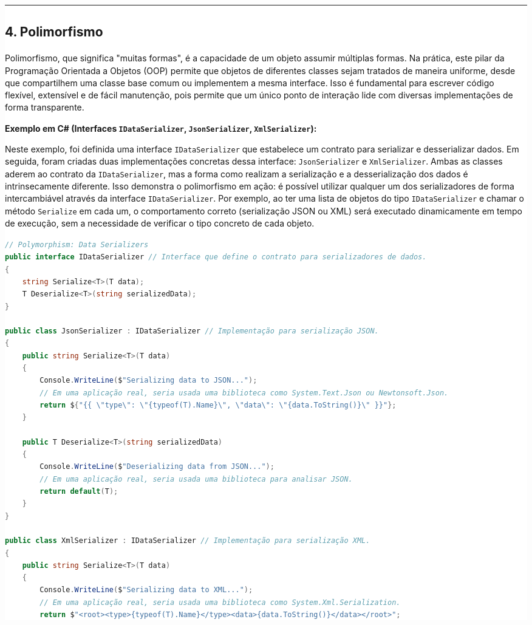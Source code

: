 
---


## 4. Polimorfismo

Polimorfismo, que significa "muitas formas", é a capacidade de um objeto assumir múltiplas formas. Na prática, este
pilar da Programação Orientada a Objetos (OOP) permite que objetos de diferentes classes sejam tratados de maneira
uniforme, desde que compartilhem uma classe base comum ou implementem a mesma interface. Isso é fundamental para
escrever código flexível, extensível e de fácil manutenção, pois permite que um único ponto de interação lide com
diversas implementações de forma transparente.

**Exemplo em C# (Interfaces `IDataSerializer`, `JsonSerializer`, `XmlSerializer`):**

Neste exemplo, foi definida uma interface `IDataSerializer` que estabelece um contrato para serializar e desserializar
dados. Em seguida, foram criadas duas implementações concretas dessa interface: `JsonSerializer` e `XmlSerializer`.
Ambas as classes aderem ao contrato da `IDataSerializer`, mas a forma como realizam a serialização e a desserialização
dos dados é intrinsecamente diferente. Isso demonstra o polimorfismo em ação: é possível utilizar qualquer um dos
serializadores de forma intercambiável através da interface `IDataSerializer`. Por exemplo, ao ter uma lista de objetos
do tipo `IDataSerializer` e chamar o método `Serialize` em cada um, o comportamento correto (serialização JSON ou XML)
será executado dinamicamente em tempo de execução, sem a necessidade de verificar o tipo concreto de cada objeto.

```c#
// Polymorphism: Data Serializers
public interface IDataSerializer // Interface que define o contrato para serializadores de dados.
{
    string Serialize<T>(T data);
    T Deserialize<T>(string serializedData);
}

public class JsonSerializer : IDataSerializer // Implementação para serialização JSON.
{
    public string Serialize<T>(T data)
    {
        Console.WriteLine($"Serializing data to JSON...");
        // Em uma aplicação real, seria usada uma biblioteca como System.Text.Json ou Newtonsoft.Json.
        return ${"{{ \"type\": \"{typeof(T).Name}\", \"data\": \"{data.ToString()}\" }}"};
    }

    public T Deserialize<T>(string serializedData)
    {
        Console.WriteLine($"Deserializing data from JSON...");
        // Em uma aplicação real, seria usada uma biblioteca para analisar JSON.
        return default(T);
    }
}

public class XmlSerializer : IDataSerializer // Implementação para serialização XML.
{
    public string Serialize<T>(T data)
    {
        Console.WriteLine($"Serializing data to XML...");
        // Em uma aplicação real, seria usada uma biblioteca como System.Xml.Serialization.
        return $"<root><type>{typeof(T).Name}</type><data>{data.ToString()}</data></root>";
```